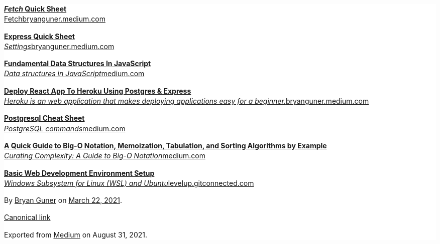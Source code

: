 <a href="https://bryanguner.medium.com/fetch-quick-sheet-8872650742b4" class="markup--anchor markup--mixtapeEmbed-anchor" title="https://bryanguner.medium.com/fetch-quick-sheet-8872650742b4"><strong><em>Fetch</em> Quick Sheet</strong><br />
Fetchbryanguner.medium.com</a><a href="https://bryanguner.medium.com/fetch-quick-sheet-8872650742b4" class="js-mixtapeImage mixtapeImage mixtapeImage--empty u-ignoreBlock"></a>

<a href="https://bryanguner.medium.com/express-quick-sheet-8f93762c59ca" class="markup--anchor markup--mixtapeEmbed-anchor" title="https://bryanguner.medium.com/express-quick-sheet-8f93762c59ca"><strong>Express Quick Sheet</strong><br />
<em>Settings</em>bryanguner.medium.com</a><a href="https://bryanguner.medium.com/express-quick-sheet-8f93762c59ca" class="js-mixtapeImage mixtapeImage mixtapeImage--empty u-ignoreBlock"></a>

<a href="https://medium.com/codex/fundamental-data-structures-in-javascript-8f9f709c15b4" class="markup--anchor markup--mixtapeEmbed-anchor" title="https://medium.com/codex/fundamental-data-structures-in-javascript-8f9f709c15b4"><strong>Fundamental Data Structures In JavaScript</strong><br />
<em>Data structures in JavaScript</em>medium.com</a><a href="https://medium.com/codex/fundamental-data-structures-in-javascript-8f9f709c15b4" class="js-mixtapeImage mixtapeImage u-ignoreBlock"></a>

<a href="https://bryanguner.medium.com/deploy-react-app-to-heroku-using-postgres-express-70b7ea807986" class="markup--anchor markup--mixtapeEmbed-anchor" title="https://bryanguner.medium.com/deploy-react-app-to-heroku-using-postgres-express-70b7ea807986"><strong>Deploy React App To Heroku Using Postgres &amp; Express</strong><br />
<em>Heroku is an web application that makes deploying applications easy for a beginner.</em>bryanguner.medium.com</a><a href="https://bryanguner.medium.com/deploy-react-app-to-heroku-using-postgres-express-70b7ea807986" class="js-mixtapeImage mixtapeImage mixtapeImage--empty u-ignoreBlock"></a>

<a href="https://medium.com/codex/postgresql-cheat-sheet-718b813d3e31" class="markup--anchor markup--mixtapeEmbed-anchor" title="https://medium.com/codex/postgresql-cheat-sheet-718b813d3e31"><strong>Postgresql Cheat Sheet</strong><br />
<em>PostgreSQL commands</em>medium.com</a><a href="https://medium.com/codex/postgresql-cheat-sheet-718b813d3e31" class="js-mixtapeImage mixtapeImage u-ignoreBlock"></a>

<a href="https://medium.com/star-gazers/a-quick-guide-to-big-o-notation-memoization-tabulation-and-sorting-algorithms-by-example-803ff193c522" class="markup--anchor markup--mixtapeEmbed-anchor" title="https://medium.com/star-gazers/a-quick-guide-to-big-o-notation-memoization-tabulation-and-sorting-algorithms-by-example-803ff193c522"><strong>A Quick Guide to Big-O Notation, Memoization, Tabulation, and Sorting Algorithms by Example</strong><br />
<em>Curating Complexity: A Guide to Big-O Notation</em>medium.com</a><a href="https://medium.com/star-gazers/a-quick-guide-to-big-o-notation-memoization-tabulation-and-sorting-algorithms-by-example-803ff193c522" class="js-mixtapeImage mixtapeImage u-ignoreBlock"></a>

<a href="https://levelup.gitconnected.com/basic-web-development-environment-setup-9f36c3f15afe" class="markup--anchor markup--mixtapeEmbed-anchor" title="https://levelup.gitconnected.com/basic-web-development-environment-setup-9f36c3f15afe"><strong>Basic Web Development Environment Setup</strong><br />
<em>Windows Subsystem for Linux (WSL) and Ubuntu</em>levelup.gitconnected.com</a><a href="https://levelup.gitconnected.com/basic-web-development-environment-setup-9f36c3f15afe" class="js-mixtapeImage mixtapeImage u-ignoreBlock"></a>

By <a href="https://medium.com/@bryanguner" class="p-author h-card">Bryan Guner</a> on [March 22, 2021](https://medium.com/p/1f6f88ebdf5b).

<a href="https://medium.com/@bryanguner/a-list-of-all-of-my-articles-to-link-to-future-posts-1f6f88ebdf5b" class="p-canonical">Canonical link</a>

Exported from [Medium](https://medium.com) on August 31, 2021.

